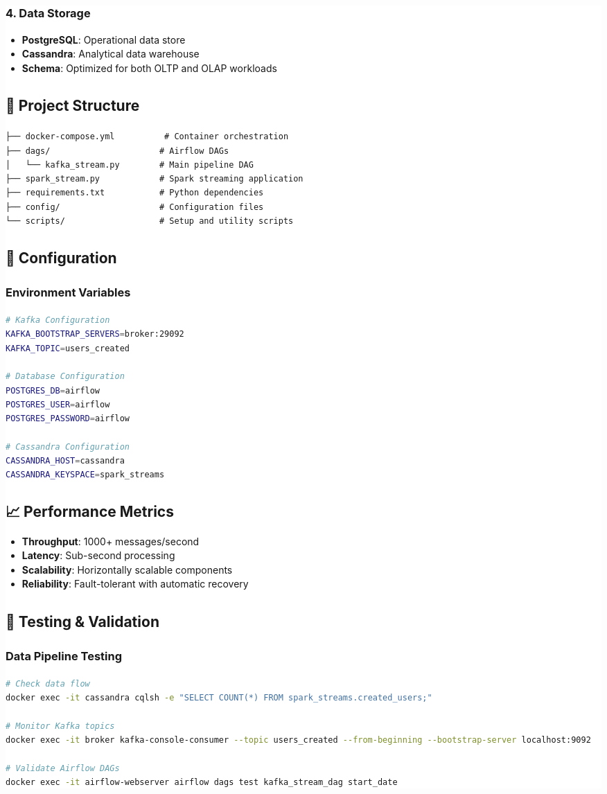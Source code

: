 ### 4. Data Storage
- **PostgreSQL**: Operational data store
- **Cassandra**: Analytical data warehouse
- **Schema**: Optimized for both OLTP and OLAP workloads

## 📁 Project Structure

```
├── docker-compose.yml          # Container orchestration
├── dags/                      # Airflow DAGs
│   └── kafka_stream.py        # Main pipeline DAG
├── spark_stream.py            # Spark streaming application
├── requirements.txt           # Python dependencies
├── config/                    # Configuration files
└── scripts/                   # Setup and utility scripts
```

## 🔧 Configuration

### Environment Variables
```bash
# Kafka Configuration
KAFKA_BOOTSTRAP_SERVERS=broker:29092
KAFKA_TOPIC=users_created

# Database Configuration
POSTGRES_DB=airflow
POSTGRES_USER=airflow
POSTGRES_PASSWORD=airflow

# Cassandra Configuration
CASSANDRA_HOST=cassandra
CASSANDRA_KEYSPACE=spark_streams
```

## 📈 Performance Metrics

- **Throughput**: 1000+ messages/second
- **Latency**: Sub-second processing
- **Scalability**: Horizontally scalable components
- **Reliability**: Fault-tolerant with automatic recovery

## 🧪 Testing & Validation

### Data Pipeline Testing
```bash
# Check data flow
docker exec -it cassandra cqlsh -e "SELECT COUNT(*) FROM spark_streams.created_users;"

# Monitor Kafka topics
docker exec -it broker kafka-console-consumer --topic users_created --from-beginning --bootstrap-server localhost:9092

# Validate Airflow DAGs
docker exec -it airflow-webserver airflow dags test kafka_stream_dag start_date
```
